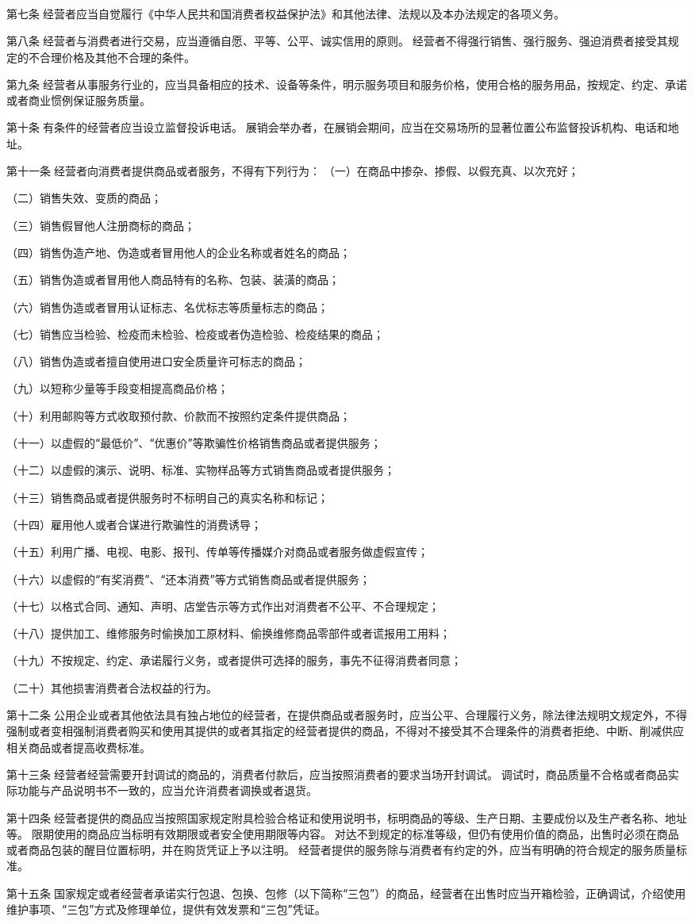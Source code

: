 第七条 经营者应当自觉履行《中华人民共和国消费者权益保护法》和其他法律、法规以及本办法规定的各项义务。

第八条 经营者与消费者进行交易，应当遵循自愿、平等、公平、诚实信用的原则。
经营者不得强行销售、强行服务、强迫消费者接受其规定的不合理价格及其他不合理的条件。

第九条 经营者从事服务行业的，应当具备相应的技术、设备等条件，明示服务项目和服务价格，使用合格的服务用品，按规定、约定、承诺或者商业惯例保证服务质量。

第十条 有条件的经营者应当设立监督投诉电话。
展销会举办者，在展销会期间，应当在交易场所的显著位置公布监督投诉机构、电话和地址。

第十一条 经营者向消费者提供商品或者服务，不得有下列行为：
（一）在商品中掺杂、掺假、以假充真、以次充好；

（二）销售失效、变质的商品；

（三）销售假冒他人注册商标的商品；

（四）销售伪造产地、伪造或者冒用他人的企业名称或者姓名的商品；

（五）销售伪造或者冒用他人商品特有的名称、包装、装潢的商品；

（六）销售伪造或者冒用认证标志、名优标志等质量标志的商品；

（七）销售应当检验、检疫而未检验、检疫或者伪造检验、检疫结果的商品；

（八）销售伪造或者擅自使用进口安全质量许可标志的商品；

（九）以短称少量等手段变相提高商品价格；

（十）利用邮购等方式收取预付款、价款而不按照约定条件提供商品；

（十一）以虚假的“最低价”、“优惠价”等欺骗性价格销售商品或者提供服务；

（十二）以虚假的演示、说明、标准、实物样品等方式销售商品或者提供服务；

（十三）销售商品或者提供服务时不标明自己的真实名称和标记；

（十四）雇用他人或者合谋进行欺骗性的消费诱导；

（十五）利用广播、电视、电影、报刊、传单等传播媒介对商品或者服务做虚假宣传；

（十六）以虚假的“有奖消费”、“还本消费”等方式销售商品或者提供服务；

（十七）以格式合同、通知、声明、店堂告示等方式作出对消费者不公平、不合理规定；

（十八）提供加工、维修服务时偷换加工原材料、偷换维修商品零部件或者谎报用工用料；

（十九）不按规定、约定、承诺履行义务，或者提供可选择的服务，事先不征得消费者同意；

（二十）其他损害消费者合法权益的行为。

第十二条 公用企业或者其他依法具有独占地位的经营者，在提供商品或者服务时，应当公平、合理履行义务，除法律法规明文规定外，不得强制或者变相强制消费者购买和使用其提供的或者其指定的经营者提供的商品，不得对不接受其不合理条件的消费者拒绝、中断、削减供应相关商品或者提高收费标准。

第十三条 经营者经营需要开封调试的商品的，消费者付款后，应当按照消费者的要求当场开封调试。
调试时，商品质量不合格或者商品实际功能与产品说明书不一致的，应当允许消费者调换或者退货。

第十四条 经营者提供的商品应当按照国家规定附具检验合格证和使用说明书，标明商品的等级、生产日期、主要成份以及生产者名称、地址等。
限期使用的商品应当标明有效期限或者安全使用期限等内容。
对达不到规定的标准等级，但仍有使用价值的商品，出售时必须在商品或者商品包装的醒目位置标明，并在购货凭证上予以注明。
经营者提供的服务除与消费者有约定的外，应当有明确的符合规定的服务质量标准。

第十五条 国家规定或者经营者承诺实行包退、包换、包修（以下简称“三包”）的商品，经营者在出售时应当开箱检验，正确调试，介绍使用维护事项、“三包”方式及修理单位，提供有效发票和“三包”凭证。
